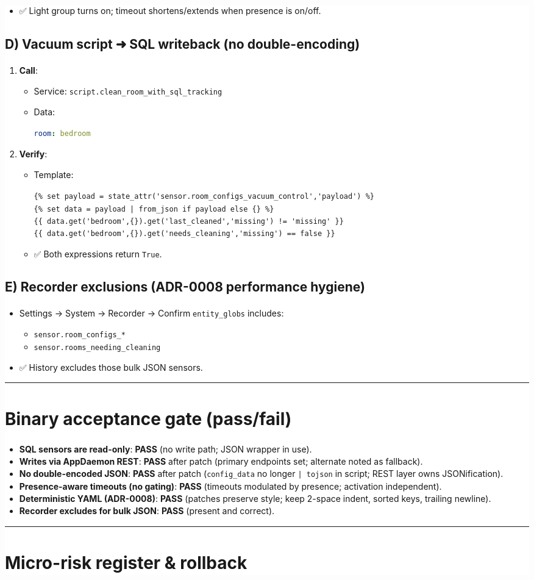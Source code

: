   - ✅ Light group turns on; timeout shortens/extends when presence is on/off.

## D) Vacuum script ➜ SQL writeback (no double-encoding)

1. **Call**:

   - Service: `script.clean_room_with_sql_tracking`
   - Data:

     ```yaml
     room: bedroom
     ```

2. **Verify**:

   - Template:

     ```jinja
     {% set payload = state_attr('sensor.room_configs_vacuum_control','payload') %}
     {% set data = payload | from_json if payload else {} %}
     {{ data.get('bedroom',{}).get('last_cleaned','missing') != 'missing' }}
     {{ data.get('bedroom',{}).get('needs_cleaning','missing') == false }}
     ```

   - ✅ Both expressions return `True`.

## E) Recorder exclusions (ADR-0008 performance hygiene)

- Settings → System → Recorder → Confirm `entity_globs` includes:

  - `sensor.room_configs_*`
  - `sensor.rooms_needing_cleaning`

- ✅ History excludes those bulk JSON sensors.

---

# Binary acceptance gate (pass/fail)

- **SQL sensors are read-only**: **PASS** (no write path; JSON wrapper in use).
- **Writes via AppDaemon REST**: **PASS** after patch (primary endpoints set; alternate noted as fallback).
- **No double-encoded JSON**: **PASS** after patch (`config_data` no longer `| tojson` in script; REST layer owns JSONification).
- **Presence-aware timeouts (no gating)**: **PASS** (timeouts modulated by presence; activation independent).
- **Deterministic YAML (ADR-0008)**: **PASS** (patches preserve style; keep 2-space indent, sorted keys, trailing newline).
- **Recorder excludes for bulk JSON**: **PASS** (present and correct).

---

# Micro-risk register & rollback
